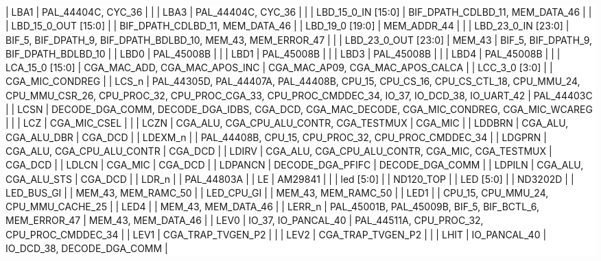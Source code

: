 | LBA1 | PAL_44404C, CYC_36 |  |
| LBA3 | PAL_44404C, CYC_36 |  |
| LBD_15_0_IN [15:0] | BIF_DPATH_CDLBD_11, MEM_DATA_46 |  |
| LBD_15_0_OUT [15:0] |  | BIF_DPATH_CDLBD_11, MEM_DATA_46 |
| LBD_19_0 [19:0] | MEM_ADDR_44 |  |
| LBD_23_0_IN [23:0] | BIF_5, BIF_DPATH_9, BIF_DPATH_BDLBD_10, MEM_43, MEM_ERROR_47 |  |
| LBD_23_0_OUT [23:0] | MEM_43 | BIF_5, BIF_DPATH_9, BIF_DPATH_BDLBD_10 |
| LBD0 | PAL_45008B |  |
| LBD1 | PAL_45008B |  |
| LBD3 | PAL_45008B |  |
| LBD4 | PAL_45008B |  |
| LCA_15_0 [15:0] | CGA_MAC_ADD, CGA_MAC_APOS_INC | CGA_MAC_AP09, CGA_MAC_APOS_CALCA |
| LCC_3_0 [3:0] |  | CGA_MIC_CONDREG |
| LCS_n | PAL_44305D, PAL_44407A, PAL_44408B, CPU_15, CPU_CS_16, CPU_CS_CTL_18, CPU_MMU_24, CPU_MMU_CSR_26, CPU_PROC_32, CPU_PROC_CGA_33, CPU_PROC_CMDDEC_34, IO_37, IO_DCD_38, IO_UART_42 | PAL_44403C |
| LCSN | DECODE_DGA_COMM, DECODE_DGA_IDBS, CGA_DCD, CGA_MAC_DECODE, CGA_MIC_CONDREG, CGA_MIC_WCAREG |  |
| LCZ | CGA_MIC_CSEL |  |
| LCZN | CGA_ALU, CGA_CPU_ALU_CONTR, CGA_TESTMUX | CGA_MIC |
| LDDBRN | CGA_ALU, CGA_ALU_DBR | CGA_DCD |
| LDEXM_n |  | PAL_44408B, CPU_15, CPU_PROC_32, CPU_PROC_CMDDEC_34 |
| LDGPRN | CGA_ALU, CGA_CPU_ALU_CONTR | CGA_DCD |
| LDIRV | CGA_ALU, CGA_CPU_ALU_CONTR, CGA_MIC, CGA_TESTMUX | CGA_DCD |
| LDLCN | CGA_MIC | CGA_DCD |
| LDPANCN | DECODE_DGA_PFIFC | DECODE_DGA_COMM |
| LDPILN | CGA_ALU, CGA_ALU_STS | CGA_DCD |
| LDR_n |  | PAL_44803A |
| LE | AM29841 |  |
| led [5:0] |  | ND120_TOP |
| LED [5:0] |  | ND3202D |
| LED_BUS_GI |  | MEM_43, MEM_RAMC_50 |
| LED_CPU_GI |  | MEM_43, MEM_RAMC_50 |
| LED1 |  | CPU_15, CPU_MMU_24, CPU_MMU_CACHE_25 |
| LED4 |  | MEM_43, MEM_DATA_46 |
| LERR_n | PAL_45001B, PAL_45009B, BIF_5, BIF_BCTL_6, MEM_ERROR_47 | MEM_43, MEM_DATA_46 |
| LEV0 | IO_37, IO_PANCAL_40 | PAL_44511A, CPU_PROC_32, CPU_PROC_CMDDEC_34 |
| LEV1 | CGA_TRAP_TVGEN_P2 |  |
| LEV2 | CGA_TRAP_TVGEN_P2 |  |
| LHIT | IO_PANCAL_40 | IO_DCD_38, DECODE_DGA_COMM |